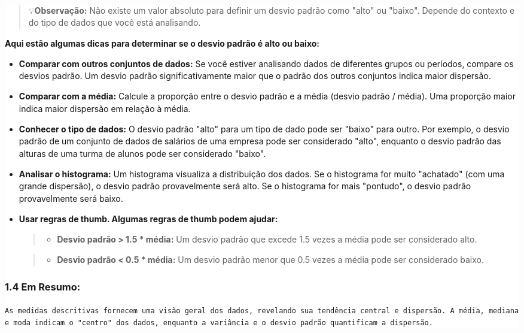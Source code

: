 > 💡**Observação:** Não existe um valor absoluto para definir um desvio padrão como "alto" ou "baixo". Depende do contexto e do tipo de dados que você está analisando.

**Aqui estão algumas dicas para determinar se o desvio padrão é alto ou baixo:**

- **Comparar com outros conjuntos de dados:** Se você estiver analisando dados de diferentes grupos ou períodos, compare os desvios padrão. Um desvio padrão significativamente maior que o padrão dos outros conjuntos indica maior dispersão.

- **Comparar com a média:** Calcule a proporção entre o desvio padrão e a média (desvio padrão / média). Uma proporção maior indica maior dispersão em relação à média.

- **Conhecer o tipo de dados:** O desvio padrão "alto" para um tipo de dado pode ser "baixo" para outro. Por exemplo, o desvio padrão de um conjunto de dados de salários de uma empresa pode ser considerado "alto", enquanto o desvio padrão das alturas de uma turma de alunos pode ser considerado "baixo".

- **Analisar o histograma:** Um histograma visualiza a distribuição dos dados. Se o histograma for muito "achatado" (com uma grande dispersão), o desvio padrão provavelmente será alto. Se o histograma for mais "pontudo", o desvio padrão provavelmente será baixo.

- **Usar regras de thumb. Algumas regras de thumb podem ajudar:**

    > - **Desvio padrão > 1.5 * média:** Um desvio padrão que excede 1.5 vezes a média pode ser considerado alto.

    > - **Desvio padrão < 0.5 * média:** Um desvio padrão menor que 0.5 vezes a média pode ser considerado baixo. 

       
### **1.4 Em Resumo:**
                        
    As medidas descritivas fornecem uma visão geral dos dados, revelando sua tendência central e dispersão. A média, mediana e moda indicam o "centro" dos dados, enquanto a variância e o desvio padrão quantificam a dispersão.
                                       
>